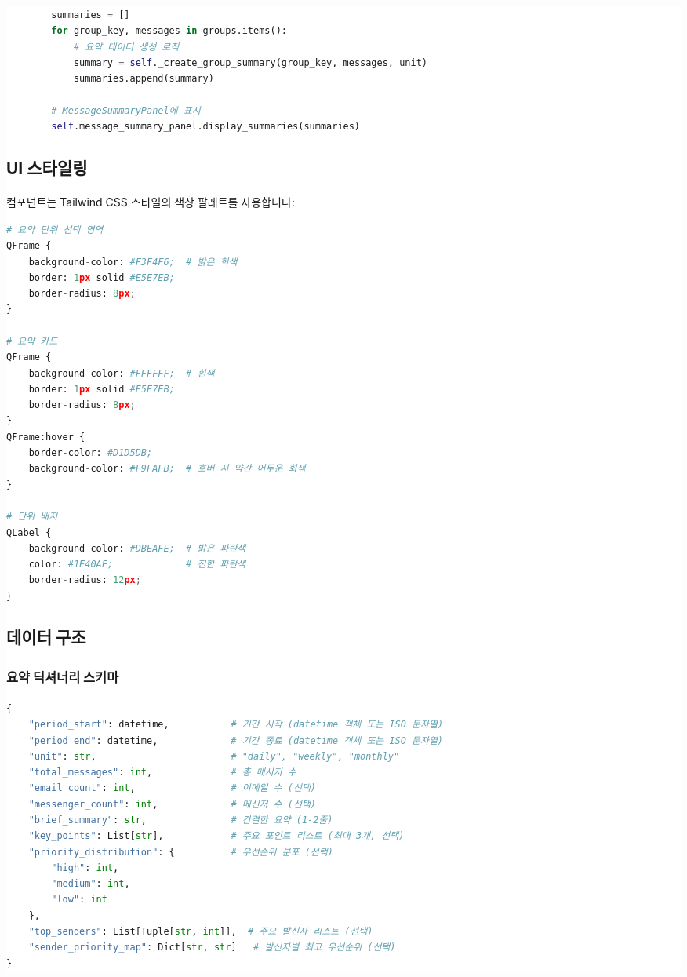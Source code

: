 ```python
        summaries = []
        for group_key, messages in groups.items():
            # 요약 데이터 생성 로직
            summary = self._create_group_summary(group_key, messages, unit)
            summaries.append(summary)
        
        # MessageSummaryPanel에 표시
        self.message_summary_panel.display_summaries(summaries)
```

## UI 스타일링

컴포넌트는 Tailwind CSS 스타일의 색상 팔레트를 사용합니다:

```python
# 요약 단위 선택 영역
QFrame {
    background-color: #F3F4F6;  # 밝은 회색
    border: 1px solid #E5E7EB;
    border-radius: 8px;
}

# 요약 카드
QFrame {
    background-color: #FFFFFF;  # 흰색
    border: 1px solid #E5E7EB;
    border-radius: 8px;
}
QFrame:hover {
    border-color: #D1D5DB;
    background-color: #F9FAFB;  # 호버 시 약간 어두운 회색
}

# 단위 배지
QLabel {
    background-color: #DBEAFE;  # 밝은 파란색
    color: #1E40AF;             # 진한 파란색
    border-radius: 12px;
}
```

## 데이터 구조

### 요약 딕셔너리 스키마
```python
{
    "period_start": datetime,           # 기간 시작 (datetime 객체 또는 ISO 문자열)
    "period_end": datetime,             # 기간 종료 (datetime 객체 또는 ISO 문자열)
    "unit": str,                        # "daily", "weekly", "monthly"
    "total_messages": int,              # 총 메시지 수
    "email_count": int,                 # 이메일 수 (선택)
    "messenger_count": int,             # 메신저 수 (선택)
    "brief_summary": str,               # 간결한 요약 (1-2줄)
    "key_points": List[str],            # 주요 포인트 리스트 (최대 3개, 선택)
    "priority_distribution": {          # 우선순위 분포 (선택)
        "high": int,
        "medium": int,
        "low": int
    },
    "top_senders": List[Tuple[str, int]],  # 주요 발신자 리스트 (선택)
    "sender_priority_map": Dict[str, str]   # 발신자별 최고 우선순위 (선택)
}
```
